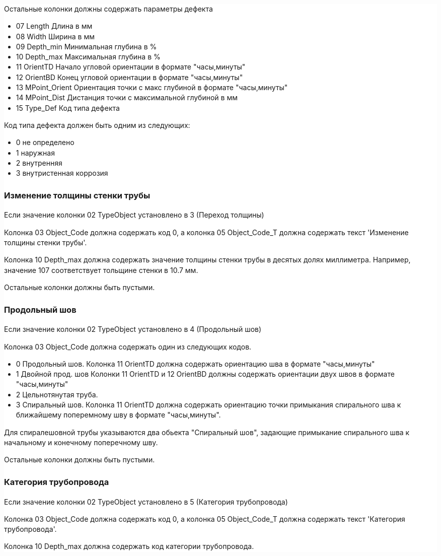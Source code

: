 Остальные колонки должны содержать параметры дефекта

-   07 Length Длина в мм
-   08 Width Ширина в мм
-   09 Depth_min Минимальная глубина в %
-   10 Depth_max Максимальная глубина в %
-   11 OrientTD Начало угловой ориентации в формате "часы,минуты"
-   12 OrientBD Конец угловой ориентации в формате "часы,минуты"
-   13 MPoint_Orient Ориентация точки с макс глубиной в формате "часы,минуты"
-   14 MPoint_Dist Дистанция точки с максимальной глубиной в мм
-   15 Type_Def Код типа дефекта

Код типа дефекта должен быть одним из следующих:

-   0 не определено
-   1 наружная
-   2 внутренняя
-   3 внутристенная коррозия

### Изменение толщины стенки трубы

Если значение колонки 02 TypeObject установлено в 3 (Переход толщины)

Колонка 03 Object_Code должна содержать код 0, а колонка 05 Object_Code_T должна содержать текст 'Изменение толщины стенки трубы'.

Колонка 10 Depth_max должна содержать значение толщины стенки трубы в десятых долях миллиметра.
Например, значение 107 соответствует тольщине стенки в 10.7 мм.

Остальные колонки должны быть пустыми.

### Продольный шов

Если значение колонки 02 TypeObject установлено в 4 (Продольный шов)

Колонка 03 Object_Code должна содержать один из следующих кодов.

-   0 Продольный шов. Колонка 11 OrientTD должна содержать ориентацию шва в формате "часы,минуты"
-   1 Двойной прод. шов Колонки 11 OrientTD и 12 OrientBD должны содержать ориентации двух швов в формате "часы,минуты"
-   2 Цельнотянутая труба.
-   3 Спиральный шов. Колонка 11 OrientTD должна содержать ориентацию точки примыкания спирального шва к ближайшему поперемному шву в формате "часы,минуты".

Для спиралешовной трубы указываются два обьекта "Спиральный шов", задающие примыкание спирального шва к начальному и конечному поперечному шву.

Остальные колонки должны быть пустыми.

### Категория трубопровода

Если значение колонки 02 TypeObject установлено в 5 (Категория трубопровода)

Колонка 03 Object_Code должна содержать код 0, а колонка 05 Object_Code_T должна содержать текст 'Категория трубопровода'.

Колонка 10 Depth_max должна содержать код категории трубопровода.
